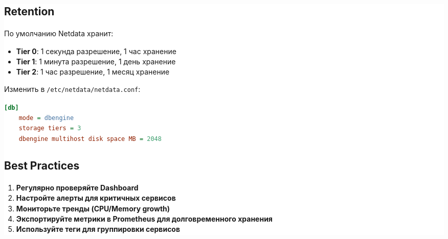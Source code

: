 ## Retention

По умолчанию Netdata хранит:
- **Tier 0**: 1 секунда разрешение, 1 час хранение
- **Tier 1**: 1 минута разрешение, 1 день хранение
- **Tier 2**: 1 час разрешение, 1 месяц хранение

Изменить в `/etc/netdata/netdata.conf`:
```ini
[db]
    mode = dbengine
    storage tiers = 3
    dbengine multihost disk space MB = 2048
```

## Best Practices

1. **Регулярно проверяйте Dashboard**
2. **Настройте алерты для критичных сервисов**
3. **Мониторьте тренды (CPU/Memory growth)**
4. **Экспортируйте метрики в Prometheus для долговременного хранения**
5. **Используйте теги для группировки сервисов**










